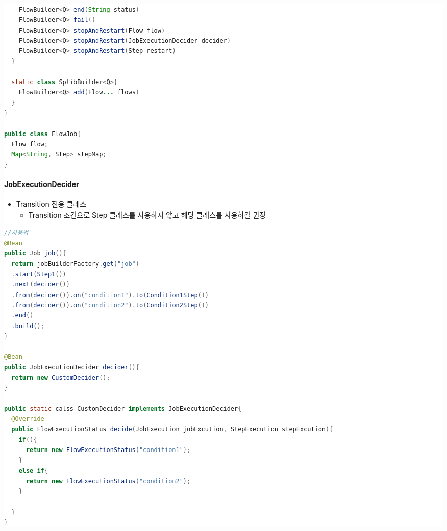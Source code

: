 ```java
    FlowBuilder<Q> end(String status)
    FlowBuilder<Q> fail() 
    FlowBuilder<Q> stopAndRestart(Flow flow)
    FlowBuilder<Q> stopAndRestart(JobExecutionDecider decider)
    FlowBuilder<Q> stopAndRestart(Step restart)
  }

  static class SplibBuilder<Q>{
    FlowBuilder<Q> add(Flow... flows)
  }
}

public class FlowJob{
  Flow flow;
  Map<String, Step> stepMap;
}


```

#### JobExecutionDecider
- Transition 전용 클래스
  - Transition 조건으로 Step 클래스를 사용하지 않고 해당 클래스를 사용하길 권장

```java
//사용법
@Bean
public Job job(){
  return jobBuilderFactory.get("job")
  .start(Step1())
  .next(decider())
  .from(decider()).on("condition1").to(Condition1Step())
  .from(decider()).on("condition2").to(Condition2Step())
  .end()
  .build();
}

@Bean
public JobExecutionDecider decider(){
  return new CustomDecider();
}

public static calss CustomDecider implements JobExecutionDecider{
  @Override
  public FlowExecutionStatus decide(JobExecution jobExcution, StepExecution stepExcution){
    if(){
      return new FlowExecutionStatus("condition1");
    }
    else if{
      return new FlowExecutionStatus("condition2");
    }

  }
}

```
